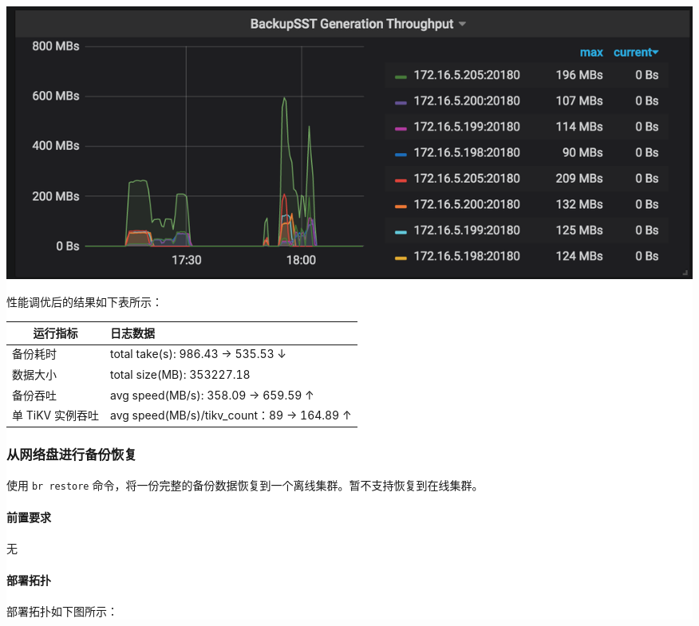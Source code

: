 ![img](/media/br/backup-diff2.png)

性能调优后的结果如下表所示：

|      运行指标       |  日志数据                                      |
| ----------- | :--------------------------------------- |
| 备份耗时        | total take(s): 986.43 -> 535.53 ↓     |
| 数据大小        | total size(MB): 353227.18             |
| 备份吞吐        | avg speed(MB/s): 358.09 -> 659.59 ↑    |
| 单 TiKV 实例吞吐 | avg speed(MB/s)/tikv_count：89 -> 164.89 ↑ |

### 从网络盘进行备份恢复

使用 `br restore` 命令，将一份完整的备份数据恢复到一个离线集群。暂不支持恢复到在线集群。

#### 前置要求

无

#### 部署拓扑

部署拓扑如下图所示：
